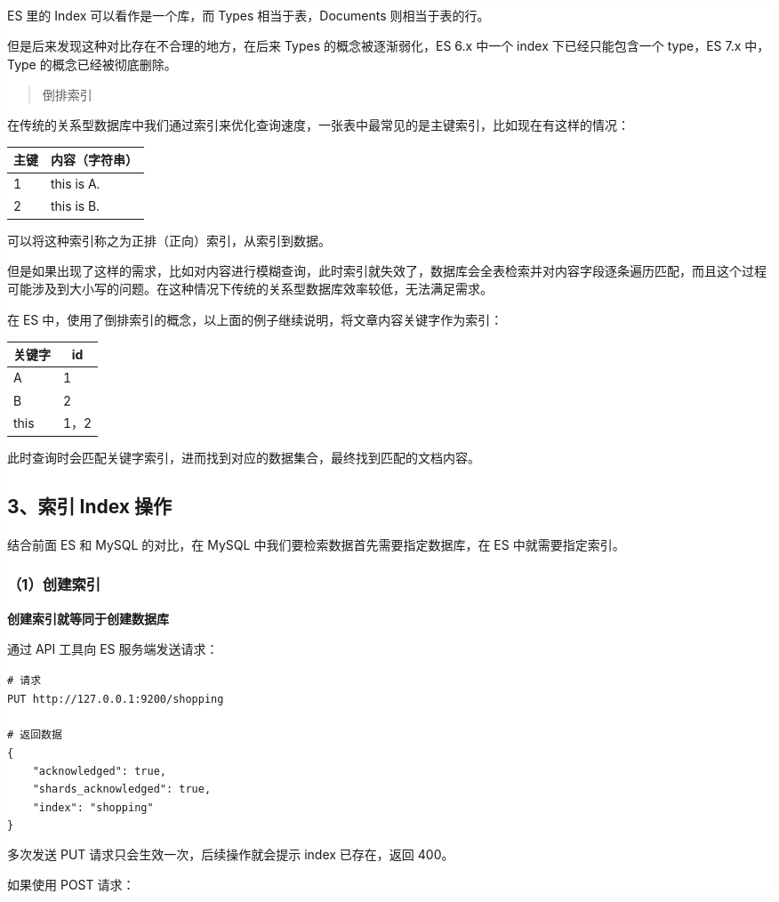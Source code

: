 ES 里的 Index 可以看作是一个库，而 Types 相当于表，Documents 则相当于表的行。

但是后来发现这种对比存在不合理的地方，在后来 Types 的概念被逐渐弱化，ES 6.x 中一个 index 下已经只能包含一个 type，ES 7.x 中，Type 的概念已经被彻底删除。

> 倒排索引

在传统的关系型数据库中我们通过索引来优化查询速度，一张表中最常见的是主键索引，比如现在有这样的情况：

| 主键 | 内容（字符串） |
| ---- | -------------- |
| 1    | this is A.     |
| 2    | this is B.     |

可以将这种索引称之为正排（正向）索引，从索引到数据。

但是如果出现了这样的需求，比如对内容进行模糊查询，此时索引就失效了，数据库会全表检索并对内容字段逐条遍历匹配，而且这个过程可能涉及到大小写的问题。在这种情况下传统的关系型数据库效率较低，无法满足需求。

在 ES 中，使用了倒排索引的概念，以上面的例子继续说明，将文章内容关键字作为索引：

| 关键字 | id   |
| ------ | ---- |
| A      | 1    |
| B      | 2    |
| this   | 1，2 |

此时查询时会匹配关键字索引，进而找到对应的数据集合，最终找到匹配的文档内容。

## 3、索引 Index 操作

结合前面 ES 和 MySQL 的对比，在 MySQL 中我们要检索数据首先需要指定数据库，在 ES 中就需要指定索引。

### （1）创建索引

**创建索引就等同于创建数据库**

通过 API 工具向 ES 服务端发送请求：

```
# 请求
PUT http://127.0.0.1:9200/shopping

# 返回数据
{
	"acknowledged": true,
	"shards_acknowledged": true,
	"index": "shopping"
}
```

多次发送 PUT 请求只会生效一次，后续操作就会提示 index 已存在，返回 400。

如果使用 POST 请求：
